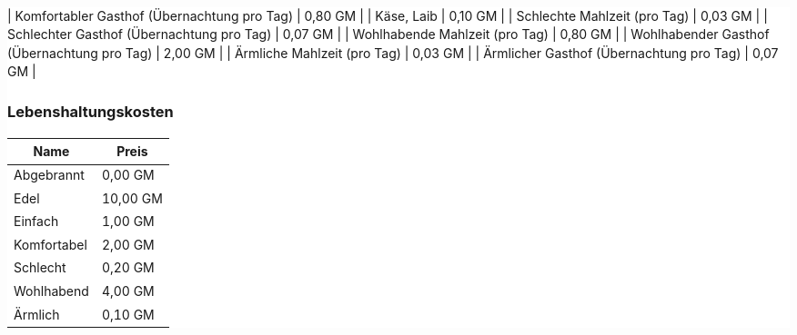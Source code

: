 | Komfortabler Gasthof (Übernachtung pro Tag) | 0,80 GM  |
| Käse, Laib                                  | 0,10 GM  |
| Schlechte Mahlzeit (pro Tag)                | 0,03 GM  |
| Schlechter Gasthof (Übernachtung pro Tag)   | 0,07 GM  |
| Wohlhabende Mahlzeit (pro Tag)              | 0,80 GM  |
| Wohlhabender Gasthof (Übernachtung pro Tag) | 2,00 GM  |
| Ärmliche Mahlzeit (pro Tag)                 | 0,03 GM  |
| Ärmlicher Gasthof (Übernachtung pro Tag)    | 0,07 GM  |

### Lebenshaltungskosten
| Name        | Preis    |
|-------------|----------|
| Abgebrannt  | 0,00 GM  |
| Edel        | 10,00 GM |
| Einfach     | 1,00 GM  |
| Komfortabel | 2,00 GM  |
| Schlecht    | 0,20 GM  |
| Wohlhabend  | 4,00 GM  |
| Ärmlich     | 0,10 GM  |
